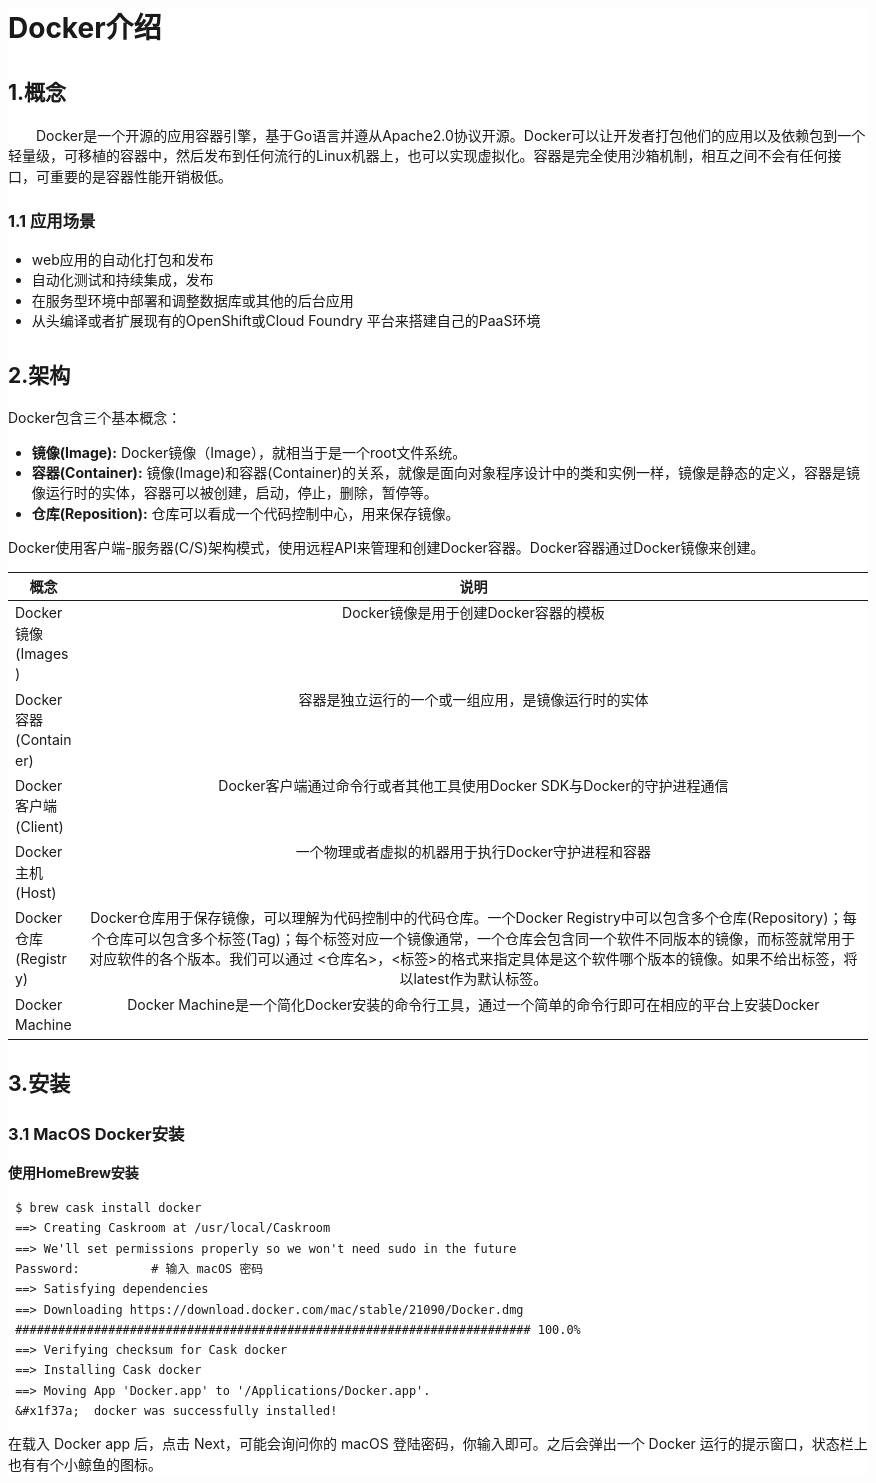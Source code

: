  # Docker介绍


## 1.概念
　　Docker是一个开源的应用容器引擎，基于Go语言并遵从Apache2.0协议开源。Docker可以让开发者打包他们的应用以及依赖包到一个轻量级，可移植的容器中，然后发布到任何流行的Linux机器上，也可以实现虚拟化。容器是完全使用沙箱机制，相互之间不会有任何接口，可重要的是容器性能开销极低。

### 1.1 应用场景

- web应用的自动化打包和发布
- 自动化测试和持续集成，发布
- 在服务型环境中部署和调整数据库或其他的后台应用
- 从头编译或者扩展现有的OpenShift或Cloud Foundry 平台来搭建自己的PaaS环境

## 2.架构

Docker包含三个基本概念：

- **镜像(Image):** Docker镜像（Image），就相当于是一个root文件系统。
- **容器(Container):** 镜像(Image)和容器(Container)的关系，就像是面向对象程序设计中的类和实例一样，镜像是静态的定义，容器是镜像运行时的实体，容器可以被创建，启动，停止，删除，暂停等。
- **仓库(Reposition):** 仓库可以看成一个代码控制中心，用来保存镜像。

Docker使用客户端-服务器(C/S)架构模式，使用远程API来管理和创建Docker容器。Docker容器通过Docker镜像来创建。


| 概念 | 说明 |
| --- | :-: |
| Docker镜像(Images) | Docker镜像是用于创建Docker容器的模板 |
| Docker容器(Container) | 容器是独立运行的一个或一组应用，是镜像运行时的实体 |
| Docker客户端(Client) | Docker客户端通过命令行或者其他工具使用Docker SDK与Docker的守护进程通信 |
| Docker主机(Host) | 一个物理或者虚拟的机器用于执行Docker守护进程和容器 |
| Docker仓库(Registry) | Docker仓库用于保存镜像，可以理解为代码控制中的代码仓库。一个Docker Registry中可以包含多个仓库(Repository)；每个仓库可以包含多个标签(Tag)；每个标签对应一个镜像通常，一个仓库会包含同一个软件不同版本的镜像，而标签就常用于对应软件的各个版本。我们可以通过 <仓库名>，<标签>的格式来指定具体是这个软件哪个版本的镜像。如果不给出标签，将以latest作为默认标签。 |
| Docker Machine | Docker Machine是一个简化Docker安装的命令行工具，通过一个简单的命令行即可在相应的平台上安装Docker |


## 3.安装

### 3.1 MacOS Docker安装
**使用HomeBrew安装**

```
 $ brew cask install docker
 ==> Creating Caskroom at /usr/local/Caskroom
 ==> We'll set permissions properly so we won't need sudo in the future
 Password:          # 输入 macOS 密码
 ==> Satisfying dependencies
 ==> Downloading https://download.docker.com/mac/stable/21090/Docker.dmg
 ######################################################################## 100.0%
 ==> Verifying checksum for Cask docker
 ==> Installing Cask docker
 ==> Moving App 'Docker.app' to '/Applications/Docker.app'.
 &#x1f37a;  docker was successfully installed!
```
在载入 Docker app 后，点击 Next，可能会询问你的 macOS 登陆密码，你输入即可。之后会弹出一个 Docker 运行的提示窗口，状态栏上也有有个小鲸鱼的图标。
